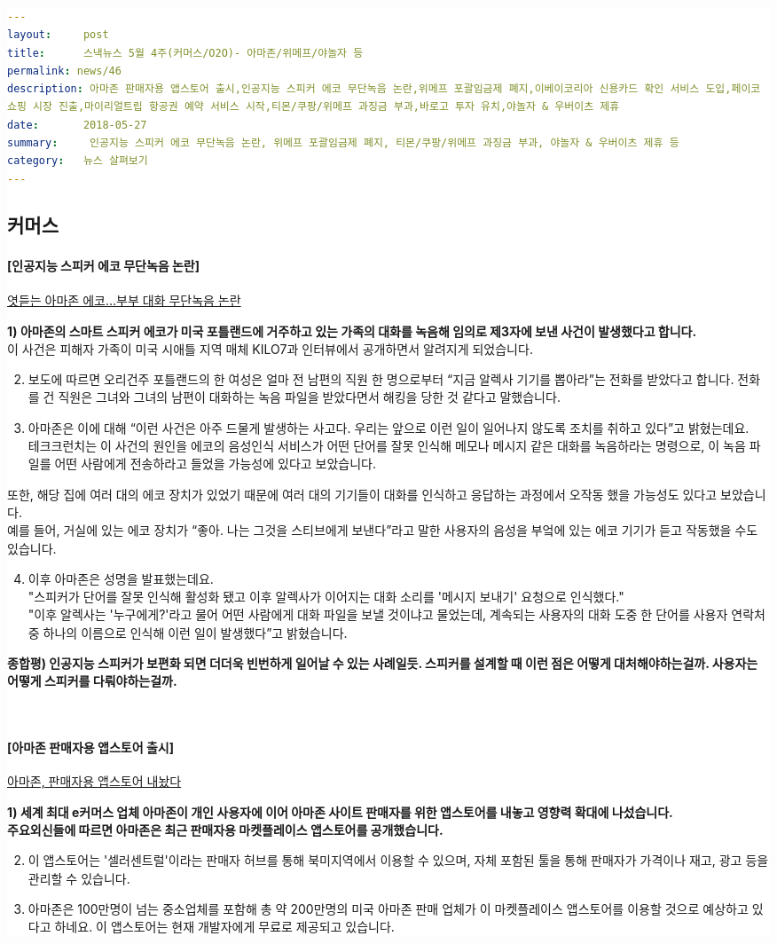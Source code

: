 ```yaml
---
layout:     post
title:      스낵뉴스 5월 4주(커머스/O2O)- 아마존/위메프/야놀자 등
permalink: news/46
description: 아마존 판매자용 앱스토어 출시,인공지능 스피커 에코 무단녹음 논란,위메프 포괄임금제 폐지,이베이코리아 신용카드 확인 서비스 도입,페이코 쇼핑 시장 진출,마이리얼트립 항공권 예약 서비스 시작,티몬/쿠팡/위메프 과징금 부과,바로고 투자 유치,야놀자 & 우버이츠 제휴
date:       2018-05-27
summary:     인공지능 스피커 에코 무단녹음 논란, 위메프 포괄임금제 폐지, 티몬/쿠팡/위메프 과징금 부과, 야놀자 & 우버이츠 제휴 등
category:   뉴스 살펴보기
---
```


## 커머스

#### [인공지능 스피커 에코 무단녹음 논란]

[엿듣는 아마존 에코…부부 대화 무단녹음 논란](http://www.zdnet.co.kr/news/news_view.asp?artice_id=20180525100004&type=det&re=)

<strong>1) 아마존의 스마트 스피커 에코가 미국 포틀랜드에 거주하고 있는 가족의 대화를 녹음해 임의로 제3자에 보낸 사건이 발생했다고 합니다.</strong>   
이 사건은 피해자 가족이 미국 시애틀 지역 매체 KILO7과 인터뷰에서 공개하면서 알려지게 되었습니다.

2) 보도에 따르면 오리건주 포틀랜드의 한 여성은 얼마 전 남편의 직원 한 명으로부터 “지금 알렉사 기기를 뽑아라”는 전화를 받았다고 합니다. 전화를 건 직원은 그녀와 그녀의 남편이 대화하는 녹음 파일을 받았다면서 해킹을 당한 것 같다고 말했습니다.


3) 아마존은 이에 대해 “이런 사건은 아주 드물게 발생하는 사고다. 우리는 앞으로 이런 일이 일어나지 않도록 조치를 취하고 있다”고 밝혔는데요.    
테크크런치는 이 사건의 원인을 에코의 음성인식 서비스가 어떤 단어를 잘못 인식해 메모나 메시지 같은 대화를 녹음하라는 명령으로, 이 녹음 파일를 어떤 사람에게 전송하라고 들었을 가능성에 있다고 보았습니다.

또한, 해당 집에 여러 대의 에코 장치가 있었기 때문에 여러 대의 기기들이 대화를 인식하고 응답하는 과정에서 오작동 했을 가능성도 있다고 보았습니다.   
예를 들어, 거실에 있는 에코 장치가 “좋아. 나는 그것을 스티브에게 보낸다”라고 말한 사용자의 음성을 부엌에 있는 에코 기기가 듣고 작동했을 수도 있습니다.

4) 이후 아마존은 성명을 발표했는데요.  
"스피커가 단어를 잘못 인식해 활성화 됐고 이후 알렉사가 이어지는 대화 소리를 '메시지 보내기' 요청으로 인식했다."   
"이후 알렉사는 '누구에게?'라고 물어 어떤 사람에게 대화 파일을 보낼 것이냐고 물었는데, 계속되는 사용자의 대화 도중 한 단어를 사용자 연락처 중 하나의 이름으로 인식해 이런 일이 발생했다”고 밝혔습니다.
​

<strong>종합평) 인공지능 스피커가 보편화 되면 더더욱 빈번하게 일어날 수 있는 사례일듯. 스피커를 설계할 때 이런 점은 어떻게 대처해야하는걸까. 사용자는 어떻게 스피커를 다뤄야하는걸까. </strong>

<br>

#### [아마존 판매자용 앱스토어 출시]

[아마존, 판매자용 앱스토어 내놨다](http://news.naver.com/main/read.nhn?mode=LSD&mid=shm&sid1=105&oid=031&aid=0000447468)

<strong>1) 세계 최대 e커머스 업체 아마존이 개인 사용자에 이어 아마존 사이트 판매자를 위한 앱스토어를 내놓고 영향력 확대에 나섰습니다.  
주요외신들에 따르면 아마존은 최근 판매자용 마켓플레이스 앱스토어를 공개했습니다. </strong>

2) 이 앱스토어는 '셀러센트럴'이라는 판매자 허브를 통해 북미지역에서 이용할 수 있으며, 자체 포함된 툴을 통해 판매자가 가격이나 재고, 광고 등을 관리할 수 있습니다.

3) 아마존은 100만명이 넘는 중소업체를 포함해 총 약 200만명의 미국 아마존 판매 업체가 이 마켓플레이스 앱스토어를 이용할 것으로 예상하고 있다고 하네요. 이 앱스토어는 현재 개발자에게 무료로 제공되고 있습니다. 
